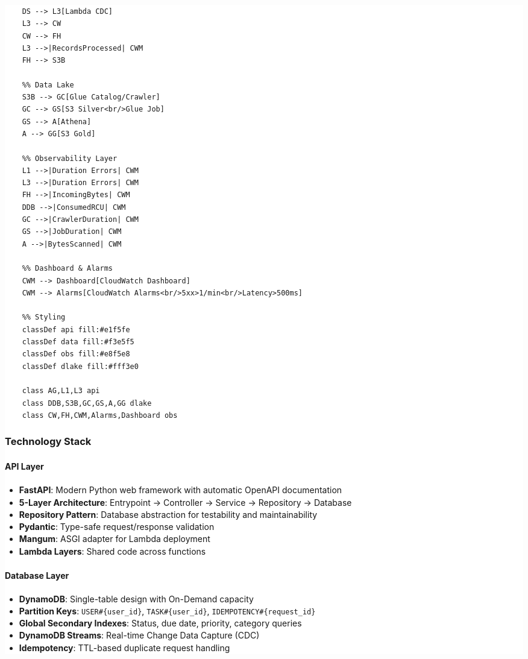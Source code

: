 ```mermaid
    DS --> L3[Lambda CDC]
    L3 --> CW
    CW --> FH
    L3 -->|RecordsProcessed| CWM
    FH --> S3B
    
    %% Data Lake
    S3B --> GC[Glue Catalog/Crawler]
    GC --> GS[S3 Silver<br/>Glue Job]
    GS --> A[Athena]
    A --> GG[S3 Gold]
    
    %% Observability Layer
    L1 -->|Duration Errors| CWM
    L3 -->|Duration Errors| CWM
    FH -->|IncomingBytes| CWM
    DDB -->|ConsumedRCU| CWM
    GC -->|CrawlerDuration| CWM
    GS -->|JobDuration| CWM
    A -->|BytesScanned| CWM
    
    %% Dashboard & Alarms
    CWM --> Dashboard[CloudWatch Dashboard]
    CWM --> Alarms[CloudWatch Alarms<br/>5xx>1/min<br/>Latency>500ms]
    
    %% Styling
    classDef api fill:#e1f5fe
    classDef data fill:#f3e5f5
    classDef obs fill:#e8f5e8
    classDef dlake fill:#fff3e0
    
    class AG,L1,L3 api
    class DDB,S3B,GC,GS,A,GG dlake
    class CW,FH,CWM,Alarms,Dashboard obs
```

### Technology Stack

#### API Layer
- **FastAPI**: Modern Python web framework with automatic OpenAPI documentation
- **5-Layer Architecture**: Entrypoint → Controller → Service → Repository → Database
- **Repository Pattern**: Database abstraction for testability and maintainability
- **Pydantic**: Type-safe request/response validation
- **Mangum**: ASGI adapter for Lambda deployment
- **Lambda Layers**: Shared code across functions

#### Database Layer
- **DynamoDB**: Single-table design with On-Demand capacity
- **Partition Keys**: `USER#{user_id}`, `TASK#{user_id}`, `IDEMPOTENCY#{request_id}`
- **Global Secondary Indexes**: Status, due date, priority, category queries
- **DynamoDB Streams**: Real-time Change Data Capture (CDC)
- **Idempotency**: TTL-based duplicate request handling
